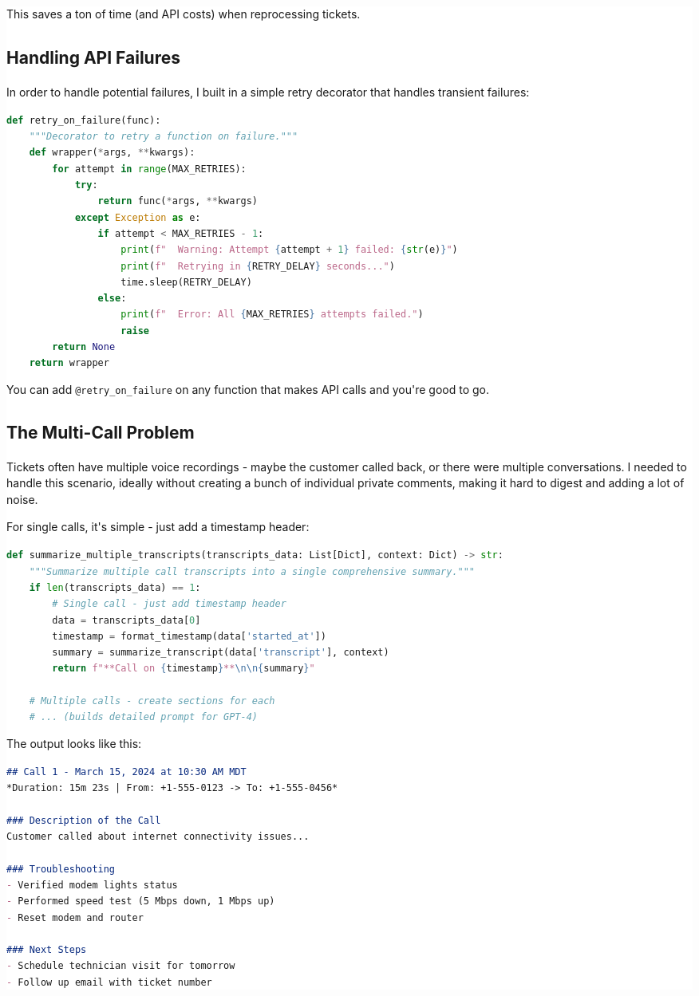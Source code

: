 This saves a ton of time (and API costs) when reprocessing tickets.

## Handling API Failures

In order to handle potential failures, I built in a simple retry decorator that handles transient failures:

```python
def retry_on_failure(func):
    """Decorator to retry a function on failure."""
    def wrapper(*args, **kwargs):
        for attempt in range(MAX_RETRIES):
            try:
                return func(*args, **kwargs)
            except Exception as e:
                if attempt < MAX_RETRIES - 1:
                    print(f"  Warning: Attempt {attempt + 1} failed: {str(e)}")
                    print(f"  Retrying in {RETRY_DELAY} seconds...")
                    time.sleep(RETRY_DELAY)
                else:
                    print(f"  Error: All {MAX_RETRIES} attempts failed.")
                    raise
        return None
    return wrapper
```

You can add `@retry_on_failure` on any function that makes API calls and you're good to go.

## The Multi-Call Problem

Tickets often have multiple voice recordings - maybe the customer called back, or there were multiple conversations. I needed to handle this scenario, ideally without creating a bunch of individual private comments, making it hard to digest and adding a lot of noise.

For single calls, it's simple - just add a timestamp header:

```python
def summarize_multiple_transcripts(transcripts_data: List[Dict], context: Dict) -> str:
    """Summarize multiple call transcripts into a single comprehensive summary."""
    if len(transcripts_data) == 1:
        # Single call - just add timestamp header
        data = transcripts_data[0]
        timestamp = format_timestamp(data['started_at'])
        summary = summarize_transcript(data['transcript'], context)
        return f"**Call on {timestamp}**\n\n{summary}"

    # Multiple calls - create sections for each
    # ... (builds detailed prompt for GPT-4)
```

The output looks like this:

```markdown
## Call 1 - March 15, 2024 at 10:30 AM MDT
*Duration: 15m 23s | From: +1-555-0123 -> To: +1-555-0456*

### Description of the Call
Customer called about internet connectivity issues...

### Troubleshooting
- Verified modem lights status
- Performed speed test (5 Mbps down, 1 Mbps up)
- Reset modem and router

### Next Steps
- Schedule technician visit for tomorrow
- Follow up email with ticket number
```